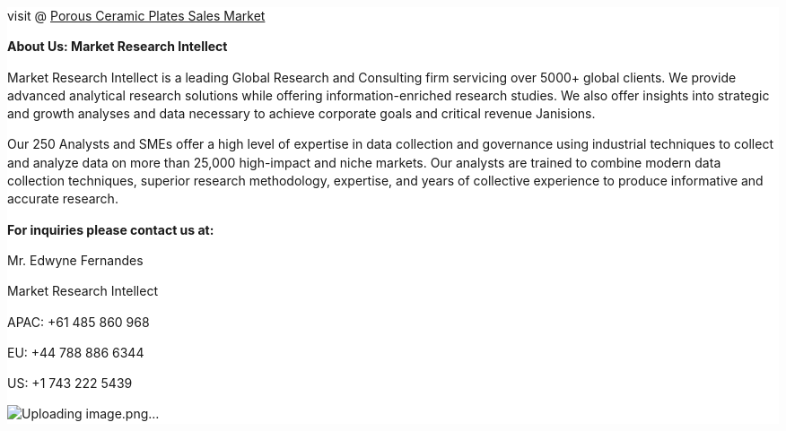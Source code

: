 visit&nbsp;@</strong>&nbsp;</span><span class="font-[700]"><a href="https://www.marketresearchintellect.com/product/global-porous-ceramic-plates-sales-market/?utm_source=Linkedin&utm_medium=858" target="_blank" data-tracking-control-name="article-ssr-frontend-pulse_little-text-block" data-tracking-will-navigate="" data-test-link="">Porous Ceramic Plates Sales Market</a></span></p><p><strong><span class="font-[700]">About Us: Market Research Intellect</span></strong></p><p><span class="">Market Research Intellect is a leading Global Research and Consulting firm servicing over 5000+ global clients. We provide advanced analytical research solutions while offering information-enriched research studies.&nbsp;</span>We also offer insights into strategic and growth analyses and data necessary to achieve corporate goals and critical revenue Janisions.</p><p><span class="">Our 250 Analysts and SMEs offer a high level of expertise in data collection and governance using industrial techniques to collect and analyze data on more than 25,000 high-impact and niche markets. Our analysts are trained to combine modern data collection techniques, superior research methodology, expertise, and years of collective experience to produce informative and accurate research.</span></p><p><strong>For inquiries please contact us at:</strong></p><p>Mr. Edwyne Fernandes</p><p>Market Research Intellect</p><p>APAC: +61 485 860 968</p><p>EU: +44 788 886 6344</p><p>US: +1 743 222 5439</p>
![Uploading image.png…]()
